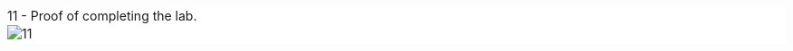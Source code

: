 11 - Proof of completing the lab. <br/>
<img width="900" alt="11" src="https://github.com/A0005/IT-Support-Labs/assets/103763124/742d3558-b57f-4186-86f7-84fcd5bccf57">
<br />

</p>


<!--
 ```diff
- text in red
+ text in green
! text in orange
# text in gray
@@ text in purple (and bold)@@
```
--!>
